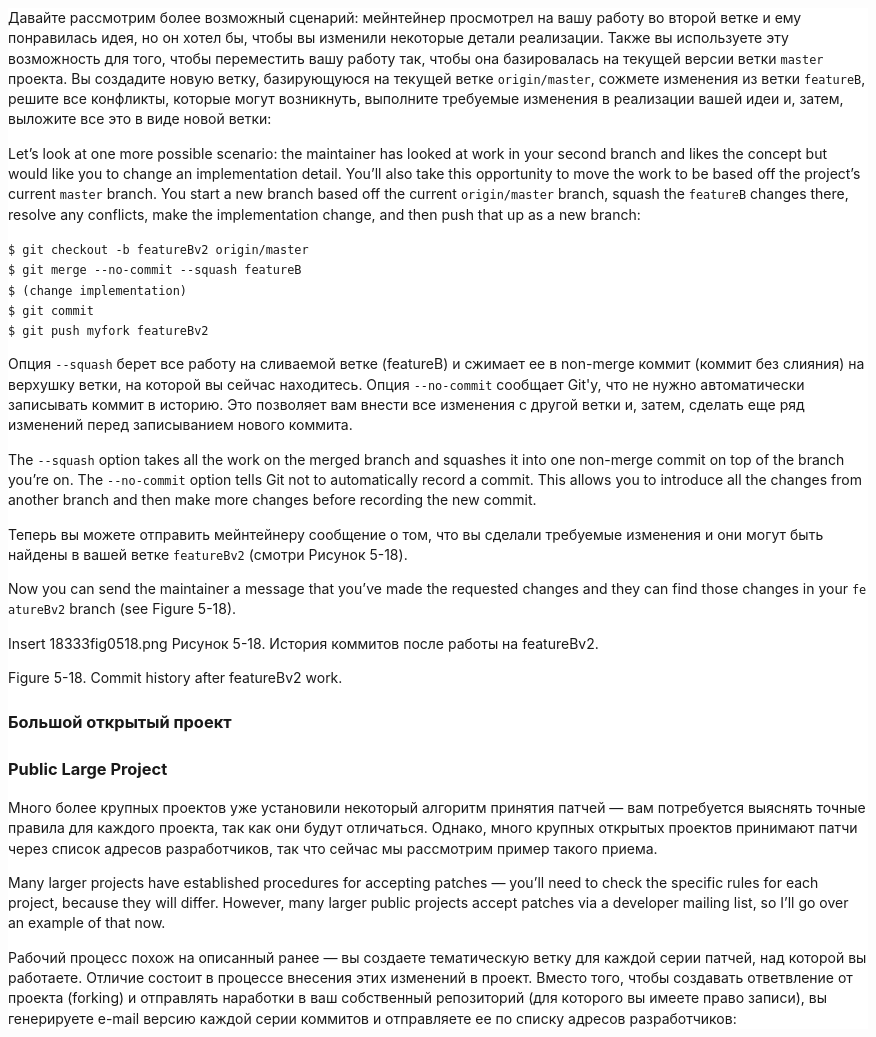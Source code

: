 Давайте рассмотрим более возможный сценарий: мейнтейнер просмотрел на вашу работу во второй ветке и ему понравилась идея, но он хотел бы, чтобы вы изменили некоторые детали реализации. Также вы используете эту возможность для того, чтобы переместить вашу работу так, чтобы она базировалась на текущей версии ветки `master` проекта. Вы создадите новую ветку, базирующуюся на текущей ветке `origin/master`, сожмете изменения из ветки `featureB`, решите все конфликты, которые могут возникнуть, выполните требуемые изменения в реализации вашей идеи и, затем, выложите все это в виде новой ветки:

Let’s look at one more possible scenario: the maintainer has looked at work in your second branch and likes the concept but would like you to change an implementation detail. You’ll also take this opportunity to move the work to be based off the project’s current `master` branch. You start a new branch based off the current `origin/master` branch, squash the `featureB` changes there, resolve any conflicts, make the implementation change, and then push that up as a new branch:

	$ git checkout -b featureBv2 origin/master
	$ git merge --no-commit --squash featureB
	$ (change implementation)
	$ git commit
	$ git push myfork featureBv2

Опция `--squash` берет все работу на сливаемой ветке (featureB) и сжимает ее в non-merge коммит (коммит без слияния) на верхушку ветки, на которой вы сейчас находитесь. Опция `--no-commit` сообщает Git'у, что не нужно автоматически записывать коммит в историю. Это позволяет вам внести все изменения с другой ветки и, затем, сделать еще ряд изменений перед записыванием нового коммита.

The `--squash` option takes all the work on the merged branch and squashes it into one non-merge commit on top of the branch you’re on. The `--no-commit` option tells Git not to automatically record a commit. This allows you to introduce all the changes from another branch and then make more changes before recording the new commit.

Теперь вы можете отправить мейнтейнеру сообщение о том, что вы сделали требуемые изменения и они могут быть найдены в вашей ветке `featureBv2` (смотри Рисунок 5-18).

Now you can send the maintainer a message that you’ve made the requested changes and they can find those changes in your `featureBv2` branch (see Figure 5-18).

Insert 18333fig0518.png
Рисунок 5-18. История коммитов после работы на featureBv2.
 
Figure 5-18. Commit history after featureBv2 work.

### Большой открытый проект ###

### Public Large Project ###

Много более крупных проектов уже установили некоторый алгоритм принятия патчей — вам потребуется выяснять точные правила для каждого проекта, так как они будут отличаться. Однако, много крупных открытых проектов принимают патчи через список адресов разработчиков, так что сейчас мы рассмотрим пример такого приема.

Many larger projects have established procedures for accepting patches — you’ll need to check the specific rules for each project, because they will differ. However, many larger public projects accept patches via a developer mailing list, so I’ll go over an example of that now.

Рабочий процесс похож на описанный ранее — вы создаете тематическую ветку для каждой серии патчей, над которой вы работаете. Отличие состоит в процессе внесения этих изменений в проект. Вместо того, чтобы создавать ответвление от проекта (forking) и отправлять наработки в ваш собственный репозиторий (для которого вы имеете право записи), вы генерируете e-mail версию каждой серии коммитов и отправляете ее по списку адресов разработчиков:
